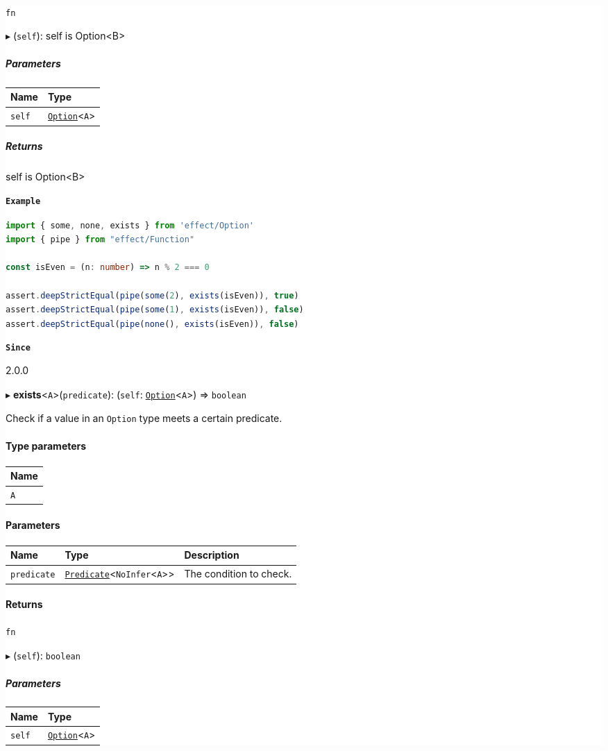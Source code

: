 `fn`

▸ (`self`): self is Option\<B\>

##### Parameters

| Name | Type |
| :------ | :------ |
| `self` | [`Option`](O.md#option)\<`A`\> |

##### Returns

self is Option\<B\>

**`Example`**

```ts
import { some, none, exists } from 'effect/Option'
import { pipe } from "effect/Function"

const isEven = (n: number) => n % 2 === 0

assert.deepStrictEqual(pipe(some(2), exists(isEven)), true)
assert.deepStrictEqual(pipe(some(1), exists(isEven)), false)
assert.deepStrictEqual(pipe(none(), exists(isEven)), false)
```

**`Since`**

2.0.0

▸ **exists**\<`A`\>(`predicate`): (`self`: [`Option`](O.md#option)\<`A`\>) => `boolean`

Check if a value in an `Option` type meets a certain predicate.

#### Type parameters

| Name |
| :------ |
| `A` |

#### Parameters

| Name | Type | Description |
| :------ | :------ | :------ |
| `predicate` | [`Predicate`](../interfaces/Prd.Predicate.md)\<`NoInfer`\<`A`\>\> | The condition to check. |

#### Returns

`fn`

▸ (`self`): `boolean`

##### Parameters

| Name | Type |
| :------ | :------ |
| `self` | [`Option`](O.md#option)\<`A`\> |
